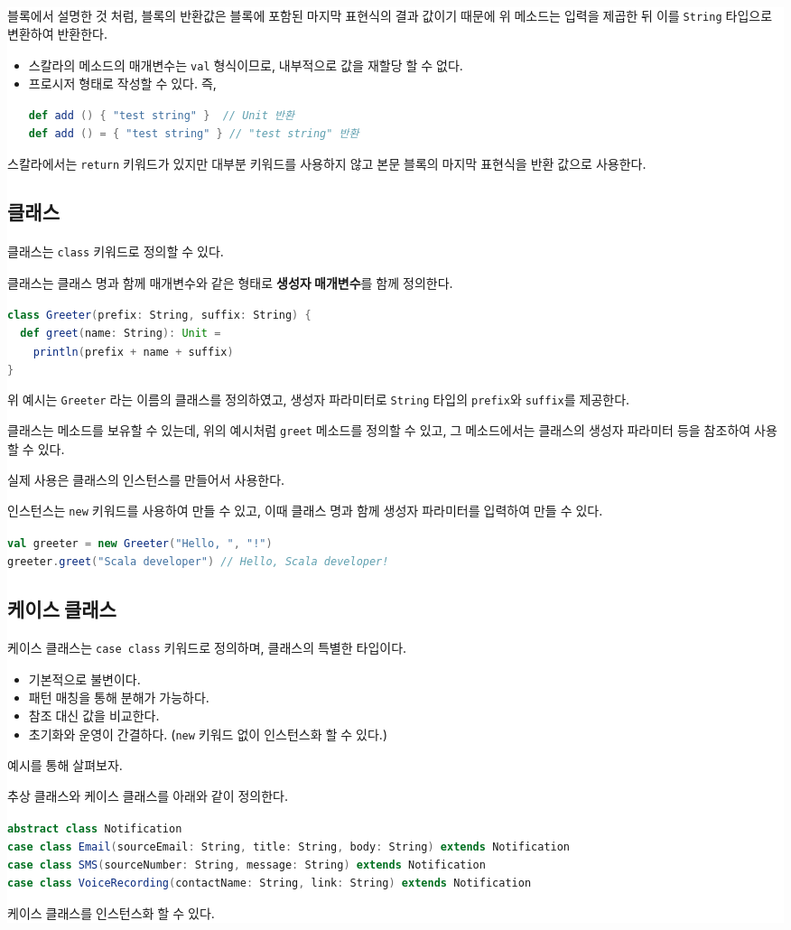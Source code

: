 블록에서 설명한 것 처럼, 블록의 반환값은 블록에 포함된 마지막 표현식의 결과 값이기 때문에 위 메소드는 입력을 제곱한 뒤 이를 `String` 타입으로 변환하여 반환한다.

- 스칼라의 메소드의 매개변수는 `val` 형식이므로, 내부적으로 값을 재할당 할 수 없다.
- 프로시저 형태로 작성할 수 있다. 즉,
  ```Scala
  def add () { "test string" }  // Unit 반환
  def add () = { "test string" } // "test string" 반환
  ```

스칼라에서는 `return` 키워드가 있지만 대부분 키워드를 사용하지 않고 본문 블록의 마지막 표현식을 반환 값으로 사용한다.

## 클래스

클래스는 `class` 키워드로 정의할 수 있다.

클래스는 클래스 명과 함께 매개변수와 같은 형태로 **생성자 매개변수**를 함께 정의한다.

```Scala
class Greeter(prefix: String, suffix: String) {
  def greet(name: String): Unit =
    println(prefix + name + suffix)
}
```

위 예시는 `Greeter` 라는 이름의 클래스를 정의하였고, 생성자 파라미터로 `String` 타입의 `prefix`와 `suffix`를 제공한다.

클래스는 메소드를 보유할 수 있는데, 위의 예시처럼 `greet` 메소드를 정의할 수 있고, 그 메소드에서는 클래스의 생성자 파라미터 등을 참조하여 사용할 수 있다.

실제 사용은 클래스의 인스턴스를 만들어서 사용한다.

인스턴스는 `new` 키워드를 사용하여 만들 수 있고, 이때 클래스 명과 함께 생성자 파라미터를 입력하여 만들 수 있다.

```Scala
val greeter = new Greeter("Hello, ", "!")
greeter.greet("Scala developer") // Hello, Scala developer!
```

## 케이스 클래스

케이스 클래스는 `case class` 키워드로 정의하며, 클래스의 특별한 타입이다.

- 기본적으로 불변이다.
- 패턴 매칭을 통해 분해가 가능하다.
- 참조 대신 값을 비교한다.
- 초기화와 운영이 간결하다. (`new` 키워드 없이 인스턴스화 할 수 있다.)

예시를 통해 살펴보자.

추상 클래스와 케이스 클래스를 아래와 같이 정의한다.

```Scala
abstract class Notification
case class Email(sourceEmail: String, title: String, body: String) extends Notification
case class SMS(sourceNumber: String, message: String) extends Notification
case class VoiceRecording(contactName: String, link: String) extends Notification
```

케이스 클래스를 인스턴스화 할 수 있다.
